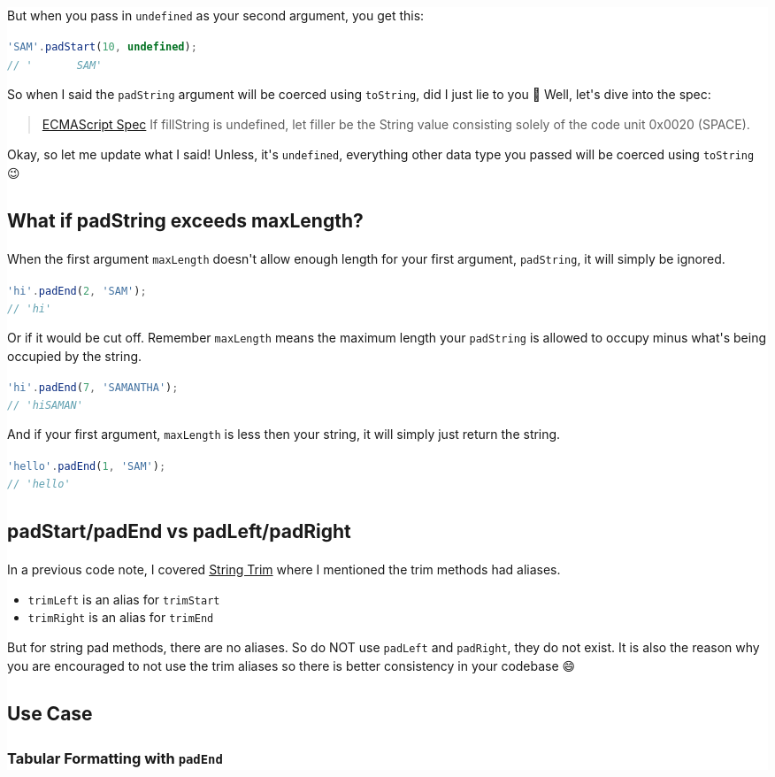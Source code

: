 But when you pass in `undefined` as your second argument, you get this:

```javascript
'SAM'.padStart(10, undefined);
// '       SAM'
```

So when I said the `padString` argument will be coerced using `toString`, did I just lie to you 🙊 Well, let's dive into the spec:

> [ECMAScript Spec](https://tc39.es/ecma262/#sec-string.prototype.padstart) If fillString is undefined, let filler be the String value consisting solely of the code unit 0x0020 (SPACE).

Okay, so let me update what I said! Unless, it's `undefined`, everything other data type you passed will be coerced using `toString` 😉

## What if padString exceeds maxLength?

When the first argument `maxLength` doesn't allow enough length for your first argument, `padString`, it will simply be ignored.

```javascript
'hi'.padEnd(2, 'SAM');
// 'hi'
```

Or if it would be cut off. Remember `maxLength` means the maximum length your `padString` is allowed to occupy minus what's being occupied by the string.

```javascript
'hi'.padEnd(7, 'SAMANTHA');
// 'hiSAMAN'
```

And if your first argument, `maxLength` is less then your string, it will simply just return the string.

```javascript
'hello'.padEnd(1, 'SAM');
// 'hello'
```

## padStart/padEnd vs padLeft/padRight

In a previous code note, I covered [String Trim](https://www.samanthaming.com/tidbits/85-string-trim/#trim-aliases) where I mentioned the trim methods had aliases.

- `trimLeft` is an alias for `trimStart`
- `trimRight` is an alias for `trimEnd`

But for string pad methods, there are no aliases. So do NOT use `padLeft` and `padRight`, they do not exist. It is also the reason why you are encouraged to not use the trim aliases so there is better consistency in your codebase 😄

## Use Case

### Tabular Formatting with `padEnd`
